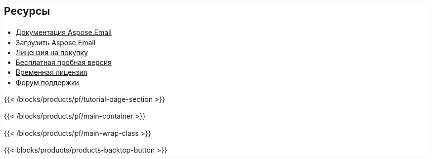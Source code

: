 ## Ресурсы
- [Документация Aspose.Email](https://reference.aspose.com/email/net/)
- [Загрузить Aspose.Email](https://releases.aspose.com/email/net/)
- [Лицензия на покупку](https://purchase.aspose.com/buy)
- [Бесплатная пробная версия](https://releases.aspose.com/email/net/)
- [Временная лицензия](https://purchase.aspose.com/temporary-license/)
- [Форум поддержки](https://forum.aspose.com/c/email/10)

{{< /blocks/products/pf/tutorial-page-section >}}

{{< /blocks/products/pf/main-container >}}

{{< /blocks/products/pf/main-wrap-class >}}

{{< blocks/products/products-backtop-button >}}